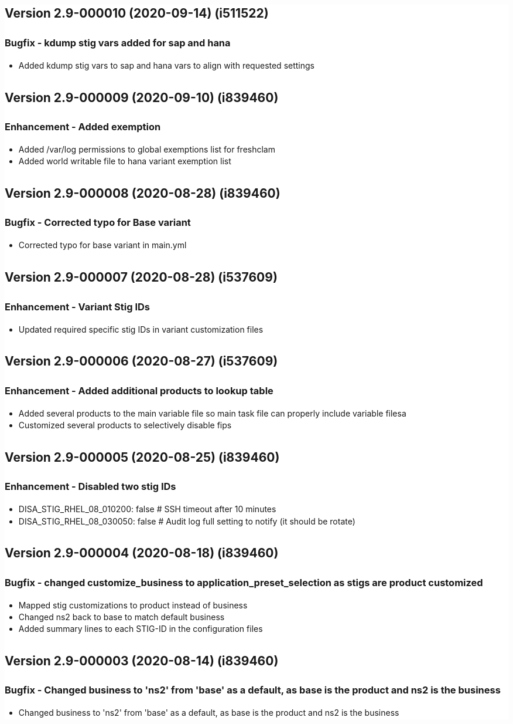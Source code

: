 ## Version 2.9-000010 (2020-09-14) (i511522)
### Bugfix - kdump stig vars added for sap and hana
* Added kdump stig vars to sap and hana vars to align with requested settings

## Version 2.9-000009 (2020-09-10) (i839460)
### Enhancement - Added exemption
* Added /var/log permissions to global exemptions list for freshclam
* Added world writable file to hana variant exemption list

## Version 2.9-000008 (2020-08-28) (i839460)
### Bugfix - Corrected typo for Base variant
* Corrected typo for base variant in main.yml

## Version 2.9-000007 (2020-08-28) (i537609)
### Enhancement - Variant Stig IDs
* Updated required specific stig IDs in variant customization files

## Version 2.9-000006 (2020-08-27) (i537609)
### Enhancement - Added additional products to lookup table
* Added several products to the main variable file so main task file can properly include variable filesa
* Customized several products to selectively disable fips

## Version 2.9-000005 (2020-08-25) (i839460)
### Enhancement - Disabled two stig IDs
* DISA_STIG_RHEL_08_010200: false # SSH timeout after 10 minutes
* DISA_STIG_RHEL_08_030050: false # Audit log full setting to notify (it should be rotate)

## Version 2.9-000004 (2020-08-18) (i839460)
### Bugfix - changed customize_business to application_preset_selection as stigs are product customized
* Mapped stig customizations to product instead of business
* Changed ns2 back to base to match default business
* Added summary lines to each STIG-ID in the configuration files

## Version 2.9-000003 (2020-08-14) (i839460)
### Bugfix - Changed business to 'ns2' from 'base' as a default, as base is the product and ns2 is the business
* Changed business to 'ns2' from 'base' as a default, as base is the product and ns2 is the business
